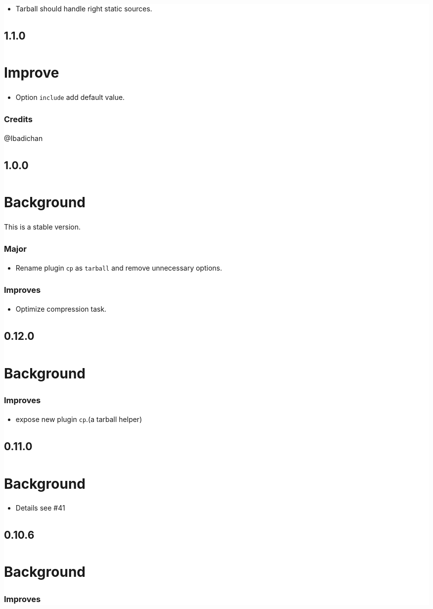 - Tarball should handle right static sources.

## 1.1.0

# Improve

- Option `include` add default value.

### Credits

@Ibadichan

## 1.0.0

# Background

This is a stable version.

### Major

- Rename plugin `cp` as `tarball` and remove unnecessary options.

### Improves

- Optimize compression task.

## 0.12.0

# Background

### Improves

- expose new plugin `cp`.(a tarball helper)

## 0.11.0

# Background

- Details see #41

## 0.10.6

# Background

### Improves

